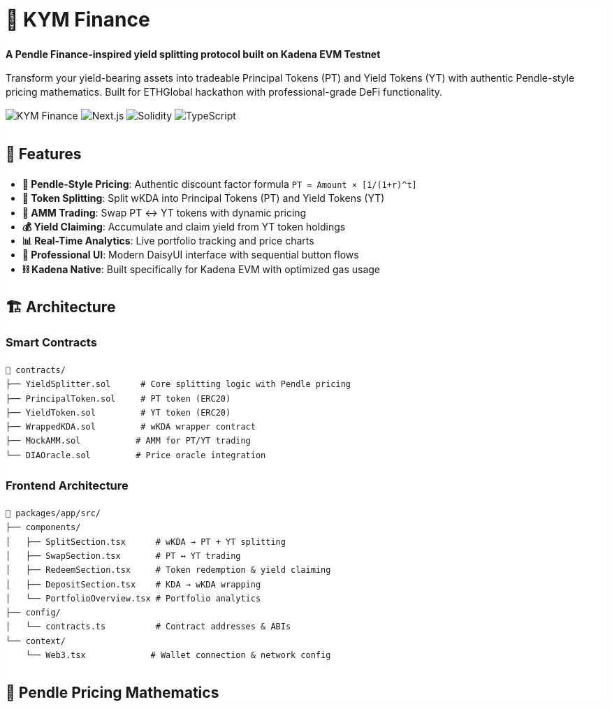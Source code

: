 # 🎯 KYM Finance

**A Pendle Finance-inspired yield splitting protocol built on Kadena EVM Testnet**

Transform your yield-bearing assets into tradeable Principal Tokens (PT) and Yield Tokens (YT) with authentic Pendle-style pricing mathematics. Built for ETHGlobal hackathon with professional-grade DeFi functionality.

![KYM Finance](https://img.shields.io/badge/Kadena-EVM%20Testnet-purple) ![Next.js](https://img.shields.io/badge/Next.js-15-black) ![Solidity](https://img.shields.io/badge/Solidity-0.8.19-blue) ![TypeScript](https://img.shields.io/badge/TypeScript-5.0-blue)

## 🌟 Features

- **🧮 Pendle-Style Pricing**: Authentic discount factor formula `PT = Amount × [1/(1+r)^t]`
- **💱 Token Splitting**: Split wKDA into Principal Tokens (PT) and Yield Tokens (YT)
- **🔄 AMM Trading**: Swap PT ↔ YT tokens with dynamic pricing
- **💰 Yield Claiming**: Accumulate and claim yield from YT token holdings
- **📊 Real-Time Analytics**: Live portfolio tracking and price charts
- **🎨 Professional UI**: Modern DaisyUI interface with sequential button flows
- **⛓️ Kadena Native**: Built specifically for Kadena EVM with optimized gas usage

## 🏗️ Architecture

### Smart Contracts

```
📁 contracts/
├── YieldSplitter.sol      # Core splitting logic with Pendle pricing
├── PrincipalToken.sol     # PT token (ERC20)
├── YieldToken.sol         # YT token (ERC20)
├── WrappedKDA.sol         # wKDA wrapper contract
├── MockAMM.sol           # AMM for PT/YT trading
└── DIAOracle.sol         # Price oracle integration
```

### Frontend Architecture

```
📁 packages/app/src/
├── components/
│   ├── SplitSection.tsx      # wKDA → PT + YT splitting
│   ├── SwapSection.tsx       # PT ↔ YT trading
│   ├── RedeemSection.tsx     # Token redemption & yield claiming
│   ├── DepositSection.tsx    # KDA → wKDA wrapping
│   └── PortfolioOverview.tsx # Portfolio analytics
├── config/
│   └── contracts.ts          # Contract addresses & ABIs
└── context/
    └── Web3.tsx             # Wallet connection & network config
```

## 🧮 Pendle Pricing Mathematics
